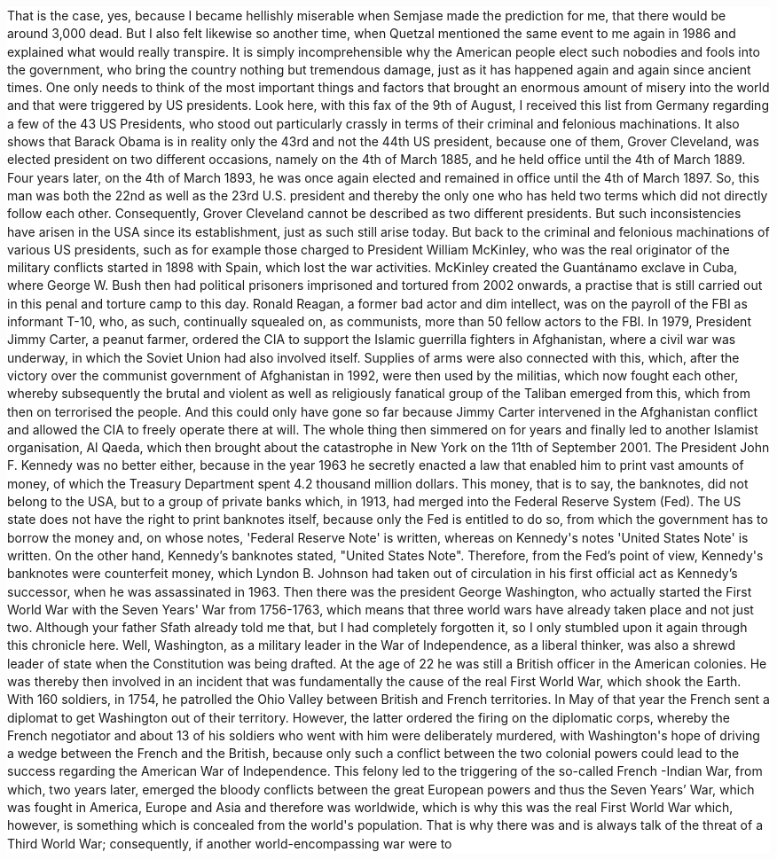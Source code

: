 That is the case, yes, because I became hellishly miserable when Semjase made the prediction for me, that there would be around 3,000 dead. But I also felt likewise so another time, when Quetzal mentioned the same event to me again in 1986 and explained what would really transpire. It is simply incomprehensible why the American people elect such nobodies and fools into the government, who bring the country nothing but tremendous damage, just as it has happened again and again since ancient times. One only needs to think of the most important things and factors that brought an enormous amount of misery into the world and that were triggered by US presidents. Look here, with this fax of the 9th of August, I received this list from Germany regarding a few of the 43 US Presidents, who stood out particularly crassly in terms of their criminal and felonious machinations. It also shows that Barack Obama is in reality only the 43rd and not the 44th US president, because one of them, Grover Cleveland, was elected president on two different occasions, namely on the 4th of March 1885, and he held office until the 4th of March 1889. Four years later, on the 4th of March 1893, he was once again elected and remained in office until the 4th of March 1897. So, this man was both the 22nd as well as the 23rd U.S. president and thereby the only one who has held two terms which did not directly follow each other. Consequently, Grover Cleveland cannot be described as two different presidents. But such inconsistencies have arisen in the USA since its establishment, just as such still arise today. But back to the criminal and felonious machinations of various US presidents, such as for example those charged to President William McKinley, who was the real originator of the military conflicts started in 1898 with Spain, which lost the war activities. McKinley created the Guantánamo exclave in Cuba, where George W. Bush then had political prisoners imprisoned and tortured from 2002 onwards, a practise that is still carried out in this penal and torture camp to this day. Ronald Reagan, a former bad actor and dim intellect, was on the payroll of the FBI as informant T-10, who, as such, continually squealed on, as communists, more than 50 fellow actors to the FBI. In 1979, President Jimmy Carter, a peanut farmer, ordered the CIA to support the Islamic guerrilla fighters in Afghanistan, where a civil war was underway, in which the Soviet Union had also involved itself. Supplies of arms were also connected with this, which, after the victory over the communist government of Afghanistan in 1992, were then used by the militias, which now fought each other, whereby subsequently the brutal and violent as well as religiously fanatical group of the Taliban emerged from this, which from then on terrorised the people. And this could only have gone so far because Jimmy Carter intervened in the Afghanistan conflict and allowed the CIA to freely operate there at will. The whole thing then simmered on for years and finally led to another Islamist organisation, Al Qaeda, which then brought about the catastrophe in New York on the 11th of September 2001. The President John F. Kennedy was no better either, because in the year 1963 he secretly enacted a law that enabled him to print vast amounts of money, of which the Treasury Department spent 4.2 thousand million dollars. This money, that is to say, the banknotes, did not belong to the USA, but to a group of private banks which, in 1913, had merged into the Federal Reserve System (Fed). The US state does not have the right to print banknotes itself, because only the Fed is entitled to do so, from which the government has to borrow the money and, on whose notes, 'Federal Reserve Note' is written, whereas on Kennedy's notes 'United States Note' is written. On the other hand, Kennedy’s banknotes stated, "United States Note". Therefore, from the Fed’s point of view, Kennedy's banknotes were counterfeit money, which Lyndon B. Johnson had taken out of circulation in his first official act as Kennedy’s successor, when he was assassinated in 1963. Then there was the president George Washington, who actually started the First World War with the Seven Years' War from 1756-1763, which means that three world wars have already taken place and not just two. Although your father Sfath already told me that, but I had completely forgotten it, so I only stumbled upon it again through this chronicle here. Well, Washington, as a military leader in the War of Independence, as a liberal thinker, was also a shrewd leader of state when the Constitution was being drafted. At the age of 22 he was still a British officer in the American colonies. He was thereby then involved in an incident that was fundamentally the cause of the real First World War, which shook the Earth. With 160 soldiers, in 1754, he patrolled the Ohio Valley between British and French territories. In May of that year the French sent a diplomat to get Washington out of their territory. However, the latter ordered the firing on the diplomatic corps, whereby the French negotiator and about 13 of his soldiers who went with him were deliberately murdered, with Washington's hope of driving a wedge between the French and the British, because only such a conflict between the two colonial powers could lead to the success regarding the American War of Independence. This felony led to the triggering of the so-called French -Indian War, from which, two years later, emerged the bloody conflicts between the great European powers and thus the Seven Years’ War, which was fought in America, Europe and Asia and therefore was worldwide, which is why this was the real First World War which, however, is something which is concealed from the world's population. That is why there was and is always talk of the threat of a Third World War; consequently, if another world-encompassing war were to